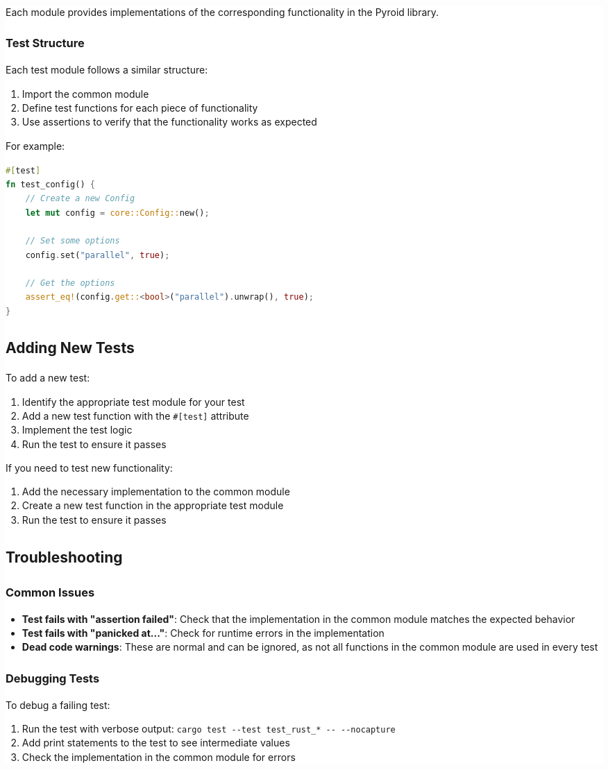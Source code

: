 Each module provides implementations of the corresponding functionality in the Pyroid library.

### Test Structure

Each test module follows a similar structure:

1. Import the common module
2. Define test functions for each piece of functionality
3. Use assertions to verify that the functionality works as expected

For example:

```rust
#[test]
fn test_config() {
    // Create a new Config
    let mut config = core::Config::new();
    
    // Set some options
    config.set("parallel", true);
    
    // Get the options
    assert_eq!(config.get::<bool>("parallel").unwrap(), true);
}
```

## Adding New Tests

To add a new test:

1. Identify the appropriate test module for your test
2. Add a new test function with the `#[test]` attribute
3. Implement the test logic
4. Run the test to ensure it passes

If you need to test new functionality:

1. Add the necessary implementation to the common module
2. Create a new test function in the appropriate test module
3. Run the test to ensure it passes

## Troubleshooting

### Common Issues

- **Test fails with "assertion failed"**: Check that the implementation in the common module matches the expected behavior
- **Test fails with "panicked at..."**: Check for runtime errors in the implementation
- **Dead code warnings**: These are normal and can be ignored, as not all functions in the common module are used in every test

### Debugging Tests

To debug a failing test:

1. Run the test with verbose output: `cargo test --test test_rust_* -- --nocapture`
2. Add print statements to the test to see intermediate values
3. Check the implementation in the common module for errors